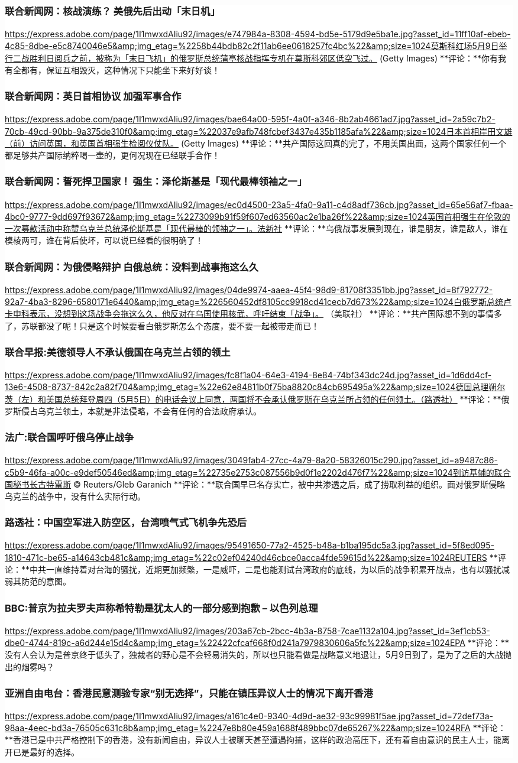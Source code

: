 ### 联合新闻网：核战演练？ 美俄先后出动「末日机」
 https://express.adobe.com/page/1I1mwxdAIiu92/images/e747984a-8308-4594-bd5e-5179d9e5ba1e.jpg?asset_id=11ff10af-ebeb-4c85-8dbe-e5c8740046e5&amp;img_etag=%2258b44bdb82c2f11ab6ee0618257fc4bc%22&amp;size=1024莫斯科红场5月9日举行二战胜利日阅兵之前，被称为「末日飞机」的俄罗斯总统蒲亭核战指挥专机在莫斯科郊区低空飞过。 (Getty Images) 
**评论：**你有我有全都有，保证互相毁灭，这种情况下只能坐下来好好谈！
 
### 联合新闻网：英日首相协议 加强军事合作
 https://express.adobe.com/page/1I1mwxdAIiu92/images/bae64a00-595f-4a0f-a346-8b2ab4661ad7.jpg?asset_id=2a59c7b2-70cb-49cd-90bb-9a375de310f0&amp;img_etag=%22037e9afb748fcbef3437e435b1185afa%22&amp;size=1024日本首相岸田文雄（前）访问英国，和英国首相强生检阅仪仗队。 (Getty Images) 
**评论：**共产国际这回真的完了，不用美国出面，这两个国家任何一个都足够共产国际纳粹喝一壶的，更何况现在已经联手合作！
 
### 联合新闻网：誓死捍卫国家！ 强生：泽伦斯基是「现代最棒领袖之一」
 https://express.adobe.com/page/1I1mwxdAIiu92/images/ec0d4500-23a5-4fa0-9a11-c4d8adf736cb.jpg?asset_id=65e56af7-fbaa-4bc0-9777-9dd697f93672&amp;img_etag=%2273099b91f59f607ed63560ac2e1ba26f%22&amp;size=1024英国首相强生在伦敦的一次募款活动中称赞乌克兰总统泽伦斯基是「现代最棒的领袖之一」。法新社 
**评论：**乌俄战事发展到现在，谁是朋友，谁是敌人，谁在模棱两可，谁在背后使坏，可以说已经看的很明确了！
 
### 联合新闻网：为俄侵略辩护 白俄总统：没料到战事拖这么久
 https://express.adobe.com/page/1I1mwxdAIiu92/images/04de9974-aaea-45f4-98d9-81708f3351bb.jpg?asset_id=8f792772-92a7-4ba3-8296-6580171e6440&amp;img_etag=%226560452df8105cc9918cd41cecb7d673%22&amp;size=1024白俄罗斯总统卢卡申科表示，没想到这场战争会拖这么久，他反对在乌国使用核武，呼吁结束「战争」。 （美联社） 
**评论：**共产国际想不到的事情多了，苏联都没了呢！只是这个时候要看白俄罗斯怎么个态度，要不要一起被带走而已！
 
### 联合早报:美德领导人不承认俄国在乌克兰占领的领土
 https://express.adobe.com/page/1I1mwxdAIiu92/images/fc8f1a04-64e3-4194-8e84-74bf343dc24d.jpg?asset_id=1d6dd4cf-13e6-4508-8737-842c2a82f704&amp;img_etag=%22e62e84811b0f75ba8820c84cb695495a%22&amp;size=1024德国总理朔尔茨（左）和美国总统拜登周四（5月5日）的电话会议上同意，两国将不会承认俄罗斯在乌克兰所占领的任何领土。（路透社） 
**评论：**俄罗斯侵占乌克兰领土，本就是非法侵略，不会有任何的合法政府承认。
 
### 法广:联合国呼吁俄乌停止战争
 https://express.adobe.com/page/1I1mwxdAIiu92/images/3049fab4-27cc-4a79-8a20-58326015c290.jpg?asset_id=a9487c86-c5b9-46fa-a00c-e9def50546ed&amp;img_etag=%22735e2753c087556b9d0f1e2202d476f7%22&amp;size=1024到访基辅的联合国秘书长古特雷斯 © Reuters/Gleb Garanich 
**评论：**联合国早已名存实亡，被中共渗透之后，成了捞取利益的组织。面对俄罗斯侵略乌克兰的战争中，没有什么实际行动。
 
### 路透社：中国空军进入防空区，台湾喷气式飞机争先恐后
 https://express.adobe.com/page/1I1mwxdAIiu92/images/95491650-77a2-4525-b48a-b1ba195dc5a3.jpg?asset_id=5f8ed095-1810-471c-be65-a14643cb481c&amp;img_etag=%22c02ef04240d46cbce0acca4fde59615d%22&amp;size=1024REUTERS 
**评论：**中共一直维持着对台海的骚扰，近期更加频繁，一是威吓，二是也能测试台湾政府的底线，为以后的战争积累开战点，也有以骚扰减弱其防范的意图。
 
### BBC:普京为拉夫罗夫声称希特勒是犹太人的一部分感到抱歉 – 以色列总理
 https://express.adobe.com/page/1I1mwxdAIiu92/images/203a67cb-2bcc-4b3a-8758-7cae1132a104.jpg?asset_id=3ef1cb53-dbe0-4744-819c-a6d244e15d4c&amp;img_etag=%22422cfcaf668f0d241a7979830606a5fc%22&amp;size=1024EPA 
**评论：**没有人会认为是普京终于低头了，独裁者的野心是不会轻易消失的，所以也只能看做是战略意义地退让，5月9日到了，是为了之后的大战抛出的烟雾吗？
 
### 亚洲自由电台：香港民意测验专家“别无选择”，只能在镇压异议人士的情况下离开香港
 https://express.adobe.com/page/1I1mwxdAIiu92/images/a161c4e0-9340-4d9d-ae32-93c99981f5ae.jpg?asset_id=72def73a-98aa-4eec-bd3a-76505c631c8b&amp;img_etag=%2247e8b80e459a1688f489bbc07de65267%22&amp;size=1024RFA 
**评论：**香港已是中共严格控制下的香港，没有新闻自由，异议人士被聊天甚至遭遇拘捕，这样的政治高压下，还有着自由意识的民主人士，能离开已是最好的选择。
 